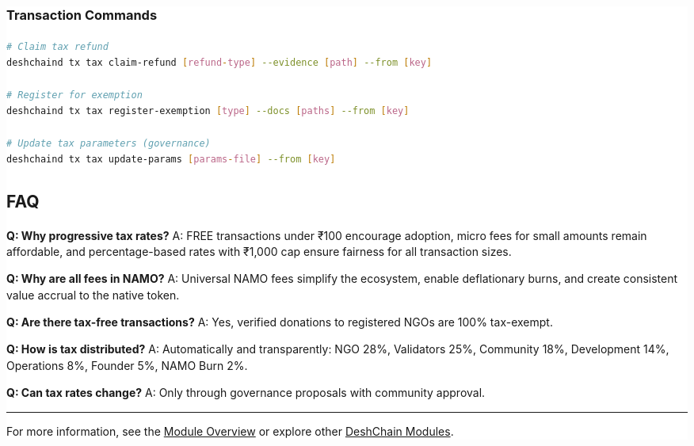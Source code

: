 ### Transaction Commands
```bash
# Claim tax refund
deshchaind tx tax claim-refund [refund-type] --evidence [path] --from [key]

# Register for exemption
deshchaind tx tax register-exemption [type] --docs [paths] --from [key]

# Update tax parameters (governance)
deshchaind tx tax update-params [params-file] --from [key]
```

## FAQ

**Q: Why progressive tax rates?**
A: FREE transactions under ₹100 encourage adoption, micro fees for small amounts remain affordable, and percentage-based rates with ₹1,000 cap ensure fairness for all transaction sizes.

**Q: Why are all fees in NAMO?**
A: Universal NAMO fees simplify the ecosystem, enable deflationary burns, and create consistent value accrual to the native token.

**Q: Are there tax-free transactions?**
A: Yes, verified donations to registered NGOs are 100% tax-exempt.

**Q: How is tax distributed?**
A: Automatically and transparently: NGO 28%, Validators 25%, Community 18%, Development 14%, Operations 8%, Founder 5%, NAMO Burn 2%.

**Q: Can tax rates change?**
A: Only through governance proposals with community approval.

---

For more information, see the [Module Overview](../MODULE_OVERVIEW.md) or explore other [DeshChain Modules](../MODULE_OVERVIEW.md#module-categories).